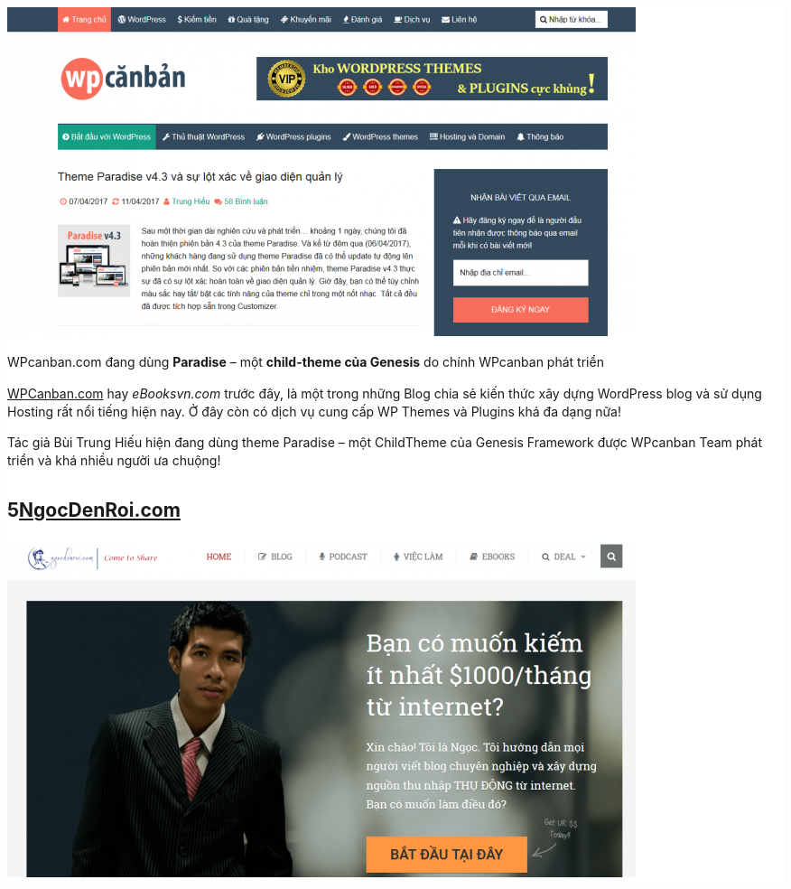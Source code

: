 ![](/assets/images/WPcanban.com-d%C3%B9ng-theme-g%C3%AC-696x364.png)

WPcanban.com đang dùng **Paradise** – một **child-theme của Genesis** do chính WPcanban phát triển

[WPCanban.com](https://wpcanban.com/) hay _eBooksvn.com_ trước đây, là một trong những Blog chia sẻ kiến thức xây dựng WordPress blog và sử dụng Hosting rất nổi tiếng hiện nay. Ở đây còn có dịch vụ cung cấp WP Themes và Plugins khá đa dạng nữa!

Tác giả Bùi Trung Hiếu hiện đang dùng theme Paradise – một ChildTheme của Genesis Framework được WPcanban Team phát triển và khá nhiều người ưa chuộng!

## 5[**NgocDenRoi.com**](https://ngocdenroi.com/)

![](/assets/images/Chi-ph%C3%AD-x%C3%A2y-d%E1%BB%B1ng-Website-WordPress-d%E1%BA%A1ng-Blog-nh%C6%B0-ngocdenroi.com_-696x373.png)
